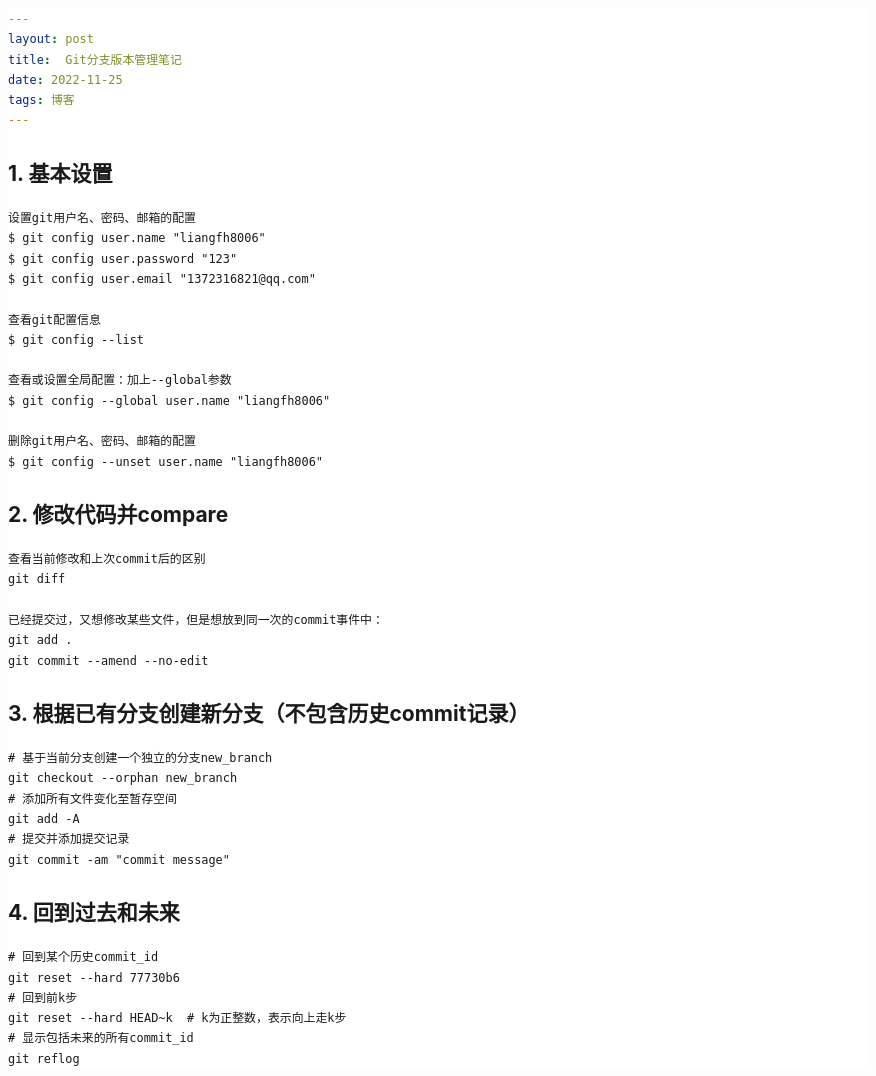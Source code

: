 ```yaml
---
layout: post
title:  Git分支版本管理笔记
date: 2022-11-25
tags: 博客
---
```


## 1. 基本设置

	设置git用户名、密码、邮箱的配置
	$ git config user.name "liangfh8006"
	$ git config user.password "123"
	$ git config user.email "1372316821@qq.com"

	查看git配置信息
	$ git config --list

	查看或设置全局配置：加上--global参数
	$ git config --global user.name "liangfh8006"

	删除git用户名、密码、邮箱的配置
	$ git config --unset user.name "liangfh8006"



## 2. 修改代码并compare

	查看当前修改和上次commit后的区别
	git diff

	已经提交过，又想修改某些文件，但是想放到同一次的commit事件中：
	git add .
	git commit --amend --no-edit

## 3. 根据已有分支创建新分支（不包含历史commit记录）
	
	# 基于当前分支创建一个独立的分支new_branch
	git checkout --orphan new_branch
	# 添加所有文件变化至暂存空间
	git add -A
	# 提交并添加提交记录
	git commit -am "commit message"

## 4. 回到过去和未来

	# 回到某个历史commit_id
	git reset --hard 77730b6
	# 回到前k步
	git reset --hard HEAD~k  # k为正整数，表示向上走k步
	# 显示包括未来的所有commit_id
	git reflog
